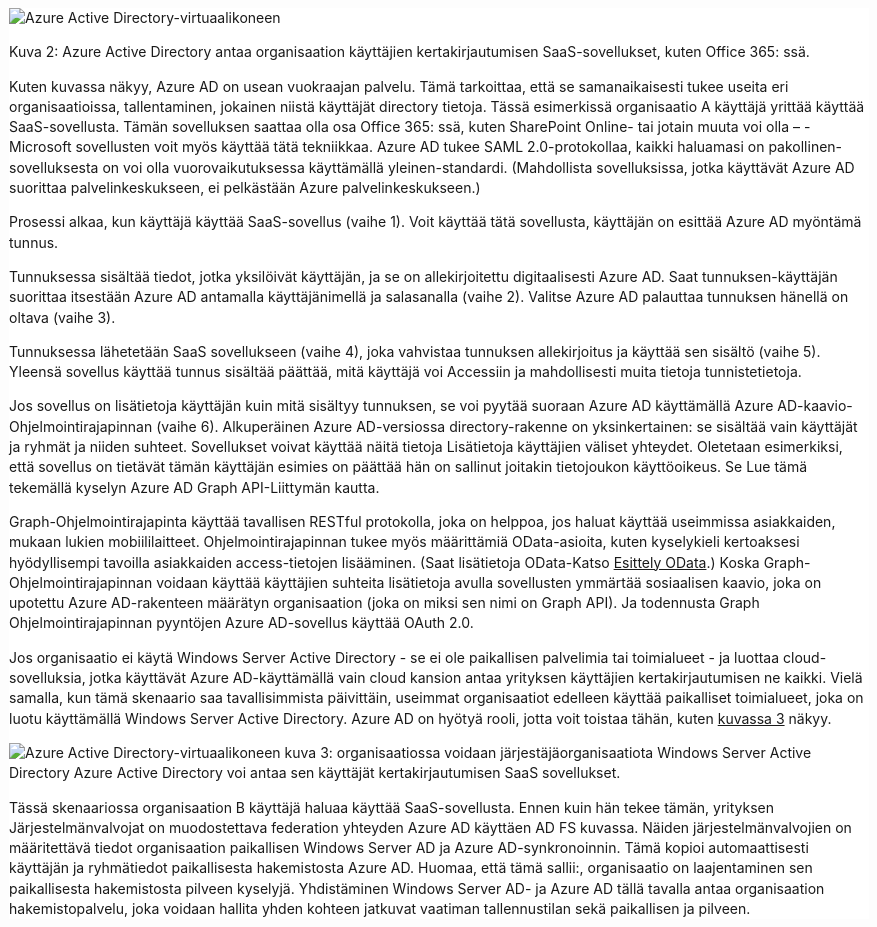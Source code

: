 ![Azure Active Directory-virtuaalikoneen](./media/identity/identity_02_AD.png)

<a name="fig2"></a>Kuva 2: Azure Active Directory antaa organisaation käyttäjien kertakirjautumisen SaaS-sovellukset, kuten Office 365: ssä.

Kuten kuvassa näkyy, Azure AD on usean vuokraajan palvelu. Tämä tarkoittaa, että se samanaikaisesti tukee useita eri organisaatioissa, tallentaminen, jokainen niistä käyttäjät directory tietoja. Tässä esimerkissä organisaatio A käyttäjä yrittää käyttää SaaS-sovellusta. Tämän sovelluksen saattaa olla osa Office 365: ssä, kuten SharePoint Online- tai jotain muuta voi olla – -Microsoft sovellusten voit myös käyttää tätä tekniikkaa. Azure AD tukee SAML 2.0-protokollaa, kaikki haluamasi on pakollinen-sovelluksesta on voi olla vuorovaikutuksessa käyttämällä yleinen-standardi. (Mahdollista sovelluksissa, jotka käyttävät Azure AD suorittaa palvelinkeskukseen, ei pelkästään Azure palvelinkeskukseen.)

Prosessi alkaa, kun käyttäjä käyttää SaaS-sovellus (vaihe 1). Voit käyttää tätä sovellusta, käyttäjän on esittää Azure AD myöntämä tunnus.

Tunnuksessa sisältää tiedot, jotka yksilöivät käyttäjän, ja se on allekirjoitettu digitaalisesti Azure AD. Saat tunnuksen-käyttäjän suorittaa itsestään Azure AD antamalla käyttäjänimellä ja salasanalla (vaihe 2). Valitse Azure AD palauttaa tunnuksen hänellä on oltava (vaihe 3).

Tunnuksessa lähetetään SaaS sovellukseen (vaihe 4), joka vahvistaa tunnuksen allekirjoitus ja käyttää sen sisältö (vaihe 5). Yleensä sovellus käyttää tunnus sisältää päättää, mitä käyttäjä voi Accessiin ja mahdollisesti muita tietoja tunnistetietoja.

Jos sovellus on lisätietoja käyttäjän kuin mitä sisältyy tunnuksen, se voi pyytää suoraan Azure AD käyttämällä Azure AD-kaavio-Ohjelmointirajapinnan (vaihe 6). Alkuperäinen Azure AD-versiossa directory-rakenne on yksinkertainen: se sisältää vain käyttäjät ja ryhmät ja niiden suhteet. Sovellukset voivat käyttää näitä tietoja Lisätietoja käyttäjien väliset yhteydet. Oletetaan esimerkiksi, että sovellus on tietävät tämän käyttäjän esimies on päättää hän on sallinut joitakin tietojoukon käyttöoikeus. Se Lue tämä tekemällä kyselyn Azure AD Graph API-Liittymän kautta.

Graph-Ohjelmointirajapinta käyttää tavallisen RESTful protokolla, joka on helppoa, jos haluat käyttää useimmissa asiakkaiden, mukaan lukien mobiililaitteet. Ohjelmointirajapinnan tukee myös määrittämiä OData-asioita, kuten kyselykieli kertoaksesi hyödyllisempi tavoilla asiakkaiden access-tietojen lisääminen. (Saat lisätietoja OData-Katso [Esittely OData](http://download.microsoft.com/download/E/5/A/E5A59052-EE48-4D64-897B-5F7C608165B8/IntroducingOData.pdf).) Koska Graph-Ohjelmointirajapinnan voidaan käyttää käyttäjien suhteita lisätietoja avulla sovellusten ymmärtää sosiaalisen kaavio, joka on upotettu Azure AD-rakenteen määrätyn organisaation (joka on miksi sen nimi on Graph API). Ja todennusta Graph Ohjelmointirajapinnan pyyntöjen Azure AD-sovellus käyttää OAuth 2.0.

Jos organisaatio ei käytä Windows Server Active Directory - se ei ole paikallisen palvelimia tai toimialueet - ja luottaa cloud-sovelluksia, jotka käyttävät Azure AD-käyttämällä vain cloud kansion antaa yrityksen käyttäjien kertakirjautumisen ne kaikki. Vielä samalla, kun tämä skenaario saa tavallisimmista päivittäin, useimmat organisaatiot edelleen käyttää paikalliset toimialueet, joka on luotu käyttämällä Windows Server Active Directory. Azure AD on hyötyä rooli, jotta voit toistaa tähän, kuten [kuvassa 3](#fig3) näkyy.

![Azure Active Directory-virtuaalikoneen](./media/identity/identity_03_AD.png)
<a id="fig3"></a>kuva 3: organisaatiossa voidaan järjestäjäorganisaatiota Windows Server Active Directory Azure Active Directory voi antaa sen käyttäjät kertakirjautumisen SaaS sovellukset.

Tässä skenaariossa organisaation B käyttäjä haluaa käyttää SaaS-sovellusta. Ennen kuin hän tekee tämän, yrityksen Järjestelmänvalvojat on muodostettava federation yhteyden Azure AD käyttäen AD FS kuvassa. Näiden järjestelmänvalvojien on määritettävä tiedot organisaation paikallisen Windows Server AD ja Azure AD-synkronoinnin. Tämä kopioi automaattisesti käyttäjän ja ryhmätiedot paikallisesta hakemistosta Azure AD. Huomaa, että tämä sallii:, organisaatio on laajentaminen sen paikallisesta hakemistosta pilveen kyselyjä. Yhdistäminen Windows Server AD- ja Azure AD tällä tavalla antaa organisaation hakemistopalvelu, joka voidaan hallita yhden kohteen jatkuvat vaatiman tallennustilan sekä paikallisen ja pilveen.
